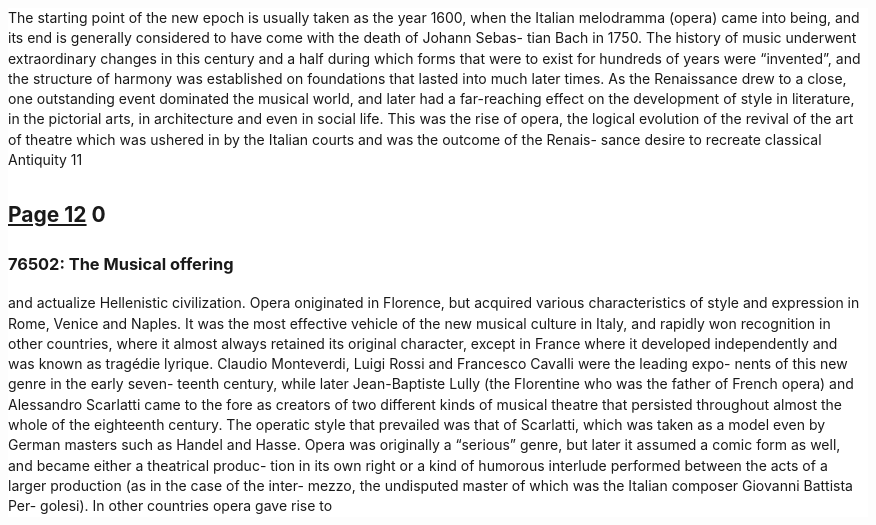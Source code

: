The starting point of the new epoch is 
usually taken as the year 1600, when the 
Italian melodramma (opera) came into 
being, and its end is generally considered to 
have come with the death of Johann Sebas- 
tian Bach in 1750. The history of music 
underwent extraordinary changes in this 
century and a half during which forms that 
were to exist for hundreds of years were 
“invented”, and the structure of harmony 
was established on foundations that lasted 
into much later times. 
As the Renaissance drew to a close, one 
outstanding event dominated the musical 
world, and later had a far-reaching effect on 
the development of style in literature, in the 
pictorial arts, in architecture and even in 
social life. This was the rise of opera, the 
logical evolution of the revival of the art of 
theatre which was ushered in by the Italian 
courts and was the outcome of the Renais- 
sance desire to recreate classical Antiquity 
11

## [Page 12](https://demo.humlab.umu.se/courier/076517engo.pdf#page=12) 0

### 76502: The Musical offering

and actualize Hellenistic civilization. Opera 
oniginated in Florence, but acquired various 
characteristics of style and expression in 
Rome, Venice and Naples. It was the most 
effective vehicle of the new musical culture 
in Italy, and rapidly won recognition in 
other countries, where it almost always 
retained its original character, except in 
France where it developed independently 
and was known as tragédie lyrique. 
Claudio Monteverdi, Luigi Rossi and 
Francesco Cavalli were the leading expo- 
nents of this new genre in the early seven- 
teenth century, while later Jean-Baptiste 
Lully (the Florentine who was the father of 
French opera) and Alessandro Scarlatti came 
to the fore as creators of two different kinds 
of musical theatre that persisted throughout 
almost the whole of the eighteenth century. 
The operatic style that prevailed was that 
of Scarlatti, which was taken as a model even 
by German masters such as Handel and 
Hasse. Opera was originally a “serious” 
genre, but later it assumed a comic form as 
well, and became either a theatrical produc- 
tion in its own right or a kind of humorous 
interlude performed between the acts of a 
larger production (as in the case of the inter- 
mezzo, the undisputed master of which was 
the Italian composer Giovanni Battista Per- 
golesi). In other countries opera gave rise to 
  
